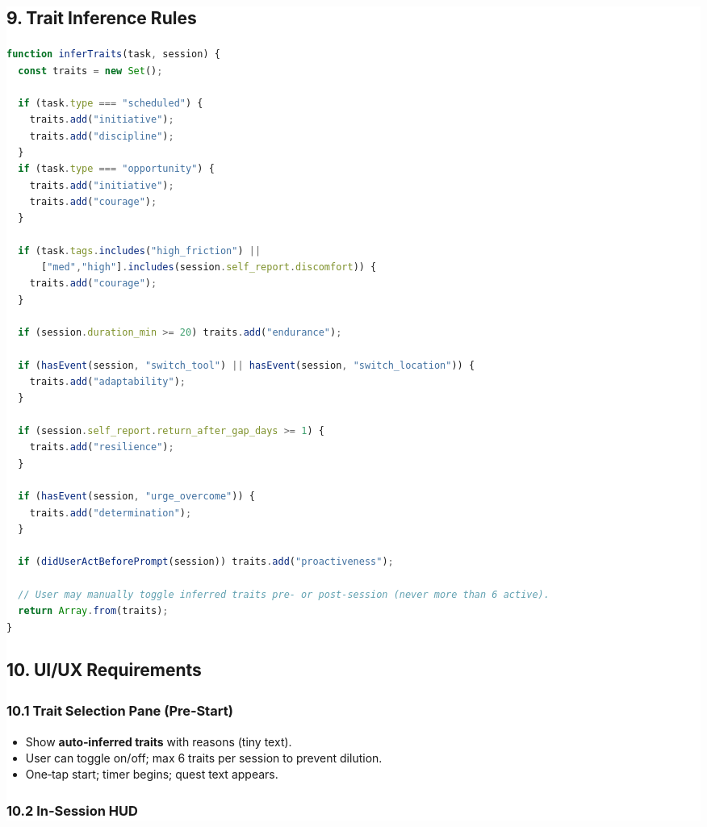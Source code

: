 ## 9. Trait Inference Rules

```javascript
function inferTraits(task, session) {
  const traits = new Set();

  if (task.type === "scheduled") {
    traits.add("initiative"); 
    traits.add("discipline");
  }
  if (task.type === "opportunity") {
    traits.add("initiative"); 
    traits.add("courage");
  }

  if (task.tags.includes("high_friction") || 
      ["med","high"].includes(session.self_report.discomfort)) {
    traits.add("courage");
  }

  if (session.duration_min >= 20) traits.add("endurance");

  if (hasEvent(session, "switch_tool") || hasEvent(session, "switch_location")) {
    traits.add("adaptability");
  }

  if (session.self_report.return_after_gap_days >= 1) {
    traits.add("resilience");
  }

  if (hasEvent(session, "urge_overcome")) {
    traits.add("determination");
  }

  if (didUserActBeforePrompt(session)) traits.add("proactiveness");

  // User may manually toggle inferred traits pre- or post-session (never more than 6 active).
  return Array.from(traits);
}
```

## 10. UI/UX Requirements

### 10.1 Trait Selection Pane (Pre‑Start)

* Show **auto‑inferred traits** with reasons (tiny text).
* User can toggle on/off; max 6 traits per session to prevent dilution.
* One‑tap start; timer begins; quest text appears.

### 10.2 In‑Session HUD


[1]: https://pmc.ncbi.nlm.nih.gov/articles/PMC3059765/?utm_source=chatgpt.com "Delay discounting of reward in ADHD: Application in young ..."
[2]: https://www.sciencedirect.com/science/article/abs/pii/S0010945218301746?utm_source=chatgpt.com "Waiting and working for rewards: Attention-Deficit ..."
[3]: https://www.tandfonline.com/doi/full/10.1080/09297049.2022.2068518?utm_source=chatgpt.com "Disrupted waiting behavior in ADHD: exploring the impact ..."
[4]: https://pmc.ncbi.nlm.nih.gov/articles/PMC5049699/?utm_source=chatgpt.com "Attention-Deficit/Hyperactivity Disorder and Monetary ..."
[5]: https://journals.sagepub.com/doi/10.1177/0145445517699559?utm_source=chatgpt.com "Token Economy: A Systematic Review of Procedural ..."
[6]: https://pmc.ncbi.nlm.nih.gov/articles/PMC4659172/?utm_source=chatgpt.com "Use of Cognitive Behavioral Therapy and Token Economy ..."
[7]: https://pubmed.ncbi.nlm.nih.gov/10589297/?utm_source=chatgpt.com "A meta-analytic review of experiments examining the ..."
[8]: https://home.ubalt.edu/tmitch/642/articles%20syllabus/Deci%20Koestner%20Ryan%20meta%20IM%20psy%20bull%2099.pdf?utm_source=chatgpt.com "A Meta-Analytic Review of Experiments Examining the ..."
[9]: https://games.jmir.org/2016/2/e11/PDF?utm_source=chatgpt.com "Gamification of Cognitive Assessment and Cognitive Training"
[10]: https://www.russellbarkley.org/factsheets/ADHD_EF_and_SR.pdf?utm_source=chatgpt.com "The Important Role of Executive Functioning and Self- ..."
[11]: https://pubmed.ncbi.nlm.nih.gov/9000892/?utm_source=chatgpt.com "Behavioral inhibition, sustained attention, and executive ..."